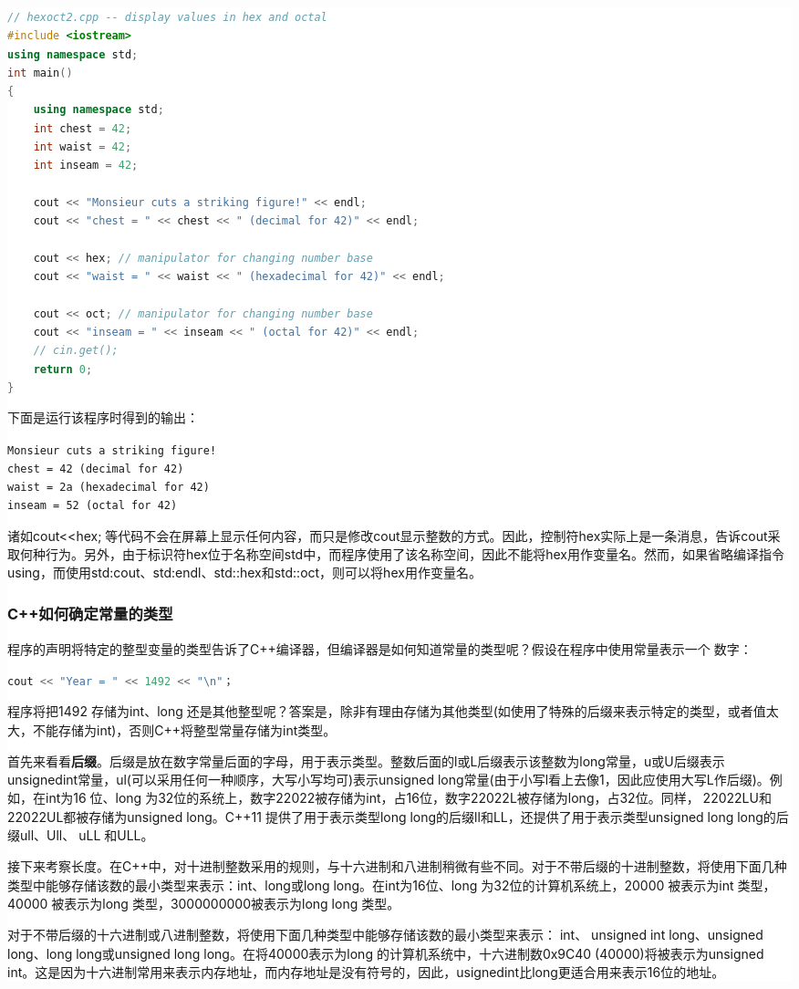 ```c++
// hexoct2.cpp -- display values in hex and octal
#include <iostream>
using namespace std;
int main()
{
    using namespace std;
    int chest = 42;
    int waist = 42;
    int inseam = 42;

    cout << "Monsieur cuts a striking figure!" << endl;
    cout << "chest = " << chest << " (decimal for 42)" << endl;
    
    cout << hex; // manipulator for changing number base
    cout << "waist = " << waist << " (hexadecimal for 42)" << endl;
    
    cout << oct; // manipulator for changing number base
    cout << "inseam = " << inseam << " (octal for 42)" << endl;
    // cin.get();
    return 0;
}
```

下面是运行该程序时得到的输出：

```
Monsieur cuts a striking figure!
chest = 42 (decimal for 42)
waist = 2a (hexadecimal for 42)
inseam = 52 (octal for 42)
```

诸如cout<<hex; 等代码不会在屏幕上显示任何内容，而只是修改cout显示整数的方式。因此，控制符hex实际上是一条消息，告诉cout采取何种行为。另外，由于标识符hex位于名称空间std中，而程序使用了该名称空间，因此不能将hex用作变量名。然而，如果省略编译指令using，而使用std:cout、std:endl、std::hex和std::oct，则可以将hex用作变量名。

### C++如何确定常量的类型

程序的声明将特定的整型变量的类型告诉了C++编译器，但编译器是如何知道常量的类型呢？假设在程序中使用常量表示一个 数字：

```c++
cout << "Year = " << 1492 << "\n"；
```

程序将把1492 存储为int、long 还是其他整型呢？答案是，除非有理由存储为其他类型(如使用了特殊的后缀来表示特定的类型，或者值太大，不能存储为int)，否则C++将整型常量存储为int类型。

首先来看看**后缀**。后缀是放在数字常量后面的字母，用于表示类型。整数后面的l或L后缀表示该整数为long常量，u或U后缀表示unsignedint常量，ul(可以采用任何一种顺序，大写小写均可)表示unsigned long常量(由于小写l看上去像1，因此应使用大写L作后缀)。例如，在int为16 位、long 为32位的系统上，数字22022被存储为int，占16位，数字22022L被存储为long，占32位。同样， 22022LU和22022UL都被存储为unsigned long。C++11 提供了用于表示类型long long的后缀ll和LL，还提供了用于表示类型unsigned long long的后缀ull、Ull、 uLL 和ULL。

接下来考察长度。在C++中，对十进制整数采用的规则，与十六进制和八进制稍微有些不同。对于不带后缀的十进制整数，将使用下面几种类型中能够存储该数的最小类型来表示：int、long或long long。在int为16位、long 为32位的计算机系统上，20000 被表示为int 类型，40000 被表示为long 类型，3000000000被表示为long long 类型。

对于不带后缀的十六进制或八进制整数，将使用下面几种类型中能够存储该数的最小类型来表示： int、 unsigned int long、unsigned long、long long或unsigned long long。在将40000表示为long 的计算机系统中，十六进制数0x9C40 (40000)将被表示为unsigned int。这是因为十六进制常用来表示内存地址，而内存地址是没有符号的，因此，usignedint比long更适合用来表示16位的地址。
